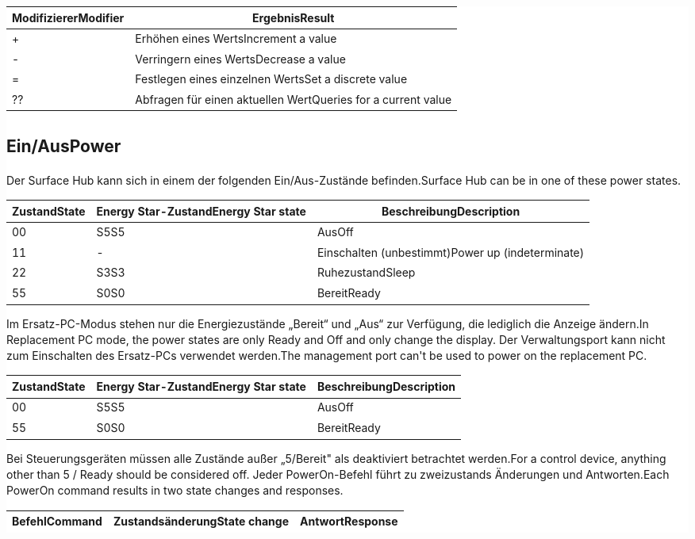 | <span data-ttu-id="cc9c7-137">Modifizierer</span><span class="sxs-lookup"><span data-stu-id="cc9c7-137">Modifier</span></span> | <span data-ttu-id="cc9c7-138">Ergebnis</span><span class="sxs-lookup"><span data-stu-id="cc9c7-138">Result</span></span> |
| --- | --- |
| + | <span data-ttu-id="cc9c7-139">Erhöhen eines Werts</span><span class="sxs-lookup"><span data-stu-id="cc9c7-139">Increment a value</span></span> |
| - | <span data-ttu-id="cc9c7-140">Verringern eines Werts</span><span class="sxs-lookup"><span data-stu-id="cc9c7-140">Decrease a value</span></span> |
| = | <span data-ttu-id="cc9c7-141">Festlegen eines einzelnen Werts</span><span class="sxs-lookup"><span data-stu-id="cc9c7-141">Set a discrete value</span></span> |
| <span data-ttu-id="cc9c7-142">?</span><span class="sxs-lookup"><span data-stu-id="cc9c7-142">?</span></span> | <span data-ttu-id="cc9c7-143">Abfragen für einen aktuellen Wert</span><span class="sxs-lookup"><span data-stu-id="cc9c7-143">Queries for a current value</span></span> |
 

## <span data-ttu-id="cc9c7-144">Ein/Aus</span><span class="sxs-lookup"><span data-stu-id="cc9c7-144">Power</span></span>

<span data-ttu-id="cc9c7-145">Der Surface Hub kann sich in einem der folgenden Ein/Aus-Zustände befinden.</span><span class="sxs-lookup"><span data-stu-id="cc9c7-145">Surface Hub can be in one of these power states.</span></span>

| <span data-ttu-id="cc9c7-146">Zustand</span><span class="sxs-lookup"><span data-stu-id="cc9c7-146">State</span></span> | <span data-ttu-id="cc9c7-147">Energy Star-Zustand</span><span class="sxs-lookup"><span data-stu-id="cc9c7-147">Energy Star state</span></span>| <span data-ttu-id="cc9c7-148">Beschreibung</span><span class="sxs-lookup"><span data-stu-id="cc9c7-148">Description</span></span> |
| --- | --- | --- |
| <span data-ttu-id="cc9c7-149">0</span><span class="sxs-lookup"><span data-stu-id="cc9c7-149">0</span></span> | <span data-ttu-id="cc9c7-150">S5</span><span class="sxs-lookup"><span data-stu-id="cc9c7-150">S5</span></span> | <span data-ttu-id="cc9c7-151">Aus</span><span class="sxs-lookup"><span data-stu-id="cc9c7-151">Off</span></span> |
| <span data-ttu-id="cc9c7-152">1</span><span class="sxs-lookup"><span data-stu-id="cc9c7-152">1</span></span> | - | <span data-ttu-id="cc9c7-153">Einschalten (unbestimmt)</span><span class="sxs-lookup"><span data-stu-id="cc9c7-153">Power up (indeterminate)</span></span> |
| <span data-ttu-id="cc9c7-154">2</span><span class="sxs-lookup"><span data-stu-id="cc9c7-154">2</span></span> | <span data-ttu-id="cc9c7-155">S3</span><span class="sxs-lookup"><span data-stu-id="cc9c7-155">S3</span></span> | <span data-ttu-id="cc9c7-156">Ruhezustand</span><span class="sxs-lookup"><span data-stu-id="cc9c7-156">Sleep</span></span> |
| <span data-ttu-id="cc9c7-157">5</span><span class="sxs-lookup"><span data-stu-id="cc9c7-157">5</span></span> | <span data-ttu-id="cc9c7-158">S0</span><span class="sxs-lookup"><span data-stu-id="cc9c7-158">S0</span></span> | <span data-ttu-id="cc9c7-159">Bereit</span><span class="sxs-lookup"><span data-stu-id="cc9c7-159">Ready</span></span> |


<span data-ttu-id="cc9c7-160">Im Ersatz-PC-Modus stehen nur die Energiezustände „Bereit“ und „Aus“ zur Verfügung, die lediglich die Anzeige ändern.</span><span class="sxs-lookup"><span data-stu-id="cc9c7-160">In Replacement PC mode, the power states are only Ready and Off and only change the display.</span></span> <span data-ttu-id="cc9c7-161">Der Verwaltungsport kann nicht zum Einschalten des Ersatz-PCs verwendet werden.</span><span class="sxs-lookup"><span data-stu-id="cc9c7-161">The management port can't be used to power on the replacement PC.</span></span> 

| <span data-ttu-id="cc9c7-162">Zustand</span><span class="sxs-lookup"><span data-stu-id="cc9c7-162">State</span></span> | <span data-ttu-id="cc9c7-163">Energy Star-Zustand</span><span class="sxs-lookup"><span data-stu-id="cc9c7-163">Energy Star state</span></span>| <span data-ttu-id="cc9c7-164">Beschreibung</span><span class="sxs-lookup"><span data-stu-id="cc9c7-164">Description</span></span> |
| --- | --- | --- |
| <span data-ttu-id="cc9c7-165">0</span><span class="sxs-lookup"><span data-stu-id="cc9c7-165">0</span></span> | <span data-ttu-id="cc9c7-166">S5</span><span class="sxs-lookup"><span data-stu-id="cc9c7-166">S5</span></span> | <span data-ttu-id="cc9c7-167">Aus</span><span class="sxs-lookup"><span data-stu-id="cc9c7-167">Off</span></span> |
| <span data-ttu-id="cc9c7-168">5</span><span class="sxs-lookup"><span data-stu-id="cc9c7-168">5</span></span> | <span data-ttu-id="cc9c7-169">S0</span><span class="sxs-lookup"><span data-stu-id="cc9c7-169">S0</span></span> | <span data-ttu-id="cc9c7-170">Bereit</span><span class="sxs-lookup"><span data-stu-id="cc9c7-170">Ready</span></span> |

<span data-ttu-id="cc9c7-171">Bei Steuerungsgeräten müssen alle Zustände außer „5/Bereit" als deaktiviert betrachtet werden.</span><span class="sxs-lookup"><span data-stu-id="cc9c7-171">For a control device, anything other than 5 / Ready should be considered off.</span></span> <span data-ttu-id="cc9c7-172">Jeder PowerOn-Befehl führt zu zweizustands Änderungen und Antworten.</span><span class="sxs-lookup"><span data-stu-id="cc9c7-172">Each PowerOn command results in two state changes and responses.</span></span> 

| <span data-ttu-id="cc9c7-173">Befehl</span><span class="sxs-lookup"><span data-stu-id="cc9c7-173">Command</span></span> | <span data-ttu-id="cc9c7-174">Zustandsänderung</span><span class="sxs-lookup"><span data-stu-id="cc9c7-174">State change</span></span>| <span data-ttu-id="cc9c7-175">Antwort</span><span class="sxs-lookup"><span data-stu-id="cc9c7-175">Response</span></span> |
| --- | --- | --- |